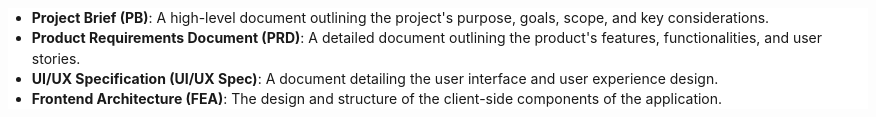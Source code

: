 * **Project Brief (PB)**: A high-level document outlining the project's purpose, goals, scope, and key considerations.
* **Product Requirements Document (PRD)**: A detailed document outlining the product's features, functionalities, and user stories.
* **UI/UX Specification (UI/UX Spec)**: A document detailing the user interface and user experience design.
* **Frontend Architecture (FEA)**: The design and structure of the client-side components of the application.